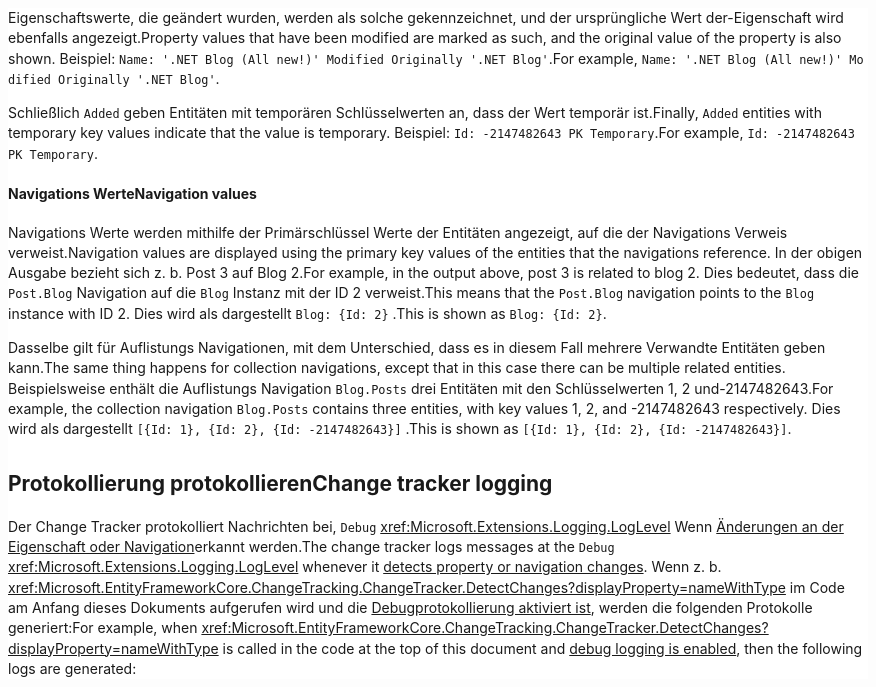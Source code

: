 <span data-ttu-id="baf29-145">Eigenschaftswerte, die geändert wurden, werden als solche gekennzeichnet, und der ursprüngliche Wert der-Eigenschaft wird ebenfalls angezeigt.</span><span class="sxs-lookup"><span data-stu-id="baf29-145">Property values that have been modified are marked as such, and the original value of the property is also shown.</span></span> <span data-ttu-id="baf29-146">Beispiel: `Name: '.NET Blog (All new!)' Modified Originally '.NET Blog'`.</span><span class="sxs-lookup"><span data-stu-id="baf29-146">For example, `Name: '.NET Blog (All new!)' Modified Originally '.NET Blog'`.</span></span>

<span data-ttu-id="baf29-147">Schließlich `Added` geben Entitäten mit temporären Schlüsselwerten an, dass der Wert temporär ist.</span><span class="sxs-lookup"><span data-stu-id="baf29-147">Finally, `Added` entities with temporary key values indicate that the value is temporary.</span></span> <span data-ttu-id="baf29-148">Beispiel: `Id: -2147482643 PK Temporary`.</span><span class="sxs-lookup"><span data-stu-id="baf29-148">For example, `Id: -2147482643 PK Temporary`.</span></span>

#### <a name="navigation-values"></a><span data-ttu-id="baf29-149">Navigations Werte</span><span class="sxs-lookup"><span data-stu-id="baf29-149">Navigation values</span></span>

<span data-ttu-id="baf29-150">Navigations Werte werden mithilfe der Primärschlüssel Werte der Entitäten angezeigt, auf die der Navigations Verweis verweist.</span><span class="sxs-lookup"><span data-stu-id="baf29-150">Navigation values are displayed using the primary key values of the entities that the navigations reference.</span></span> <span data-ttu-id="baf29-151">In der obigen Ausgabe bezieht sich z. b. Post 3 auf Blog 2.</span><span class="sxs-lookup"><span data-stu-id="baf29-151">For example, in the output above, post 3 is related to blog 2.</span></span> <span data-ttu-id="baf29-152">Dies bedeutet, dass die `Post.Blog` Navigation auf die `Blog` Instanz mit der ID 2 verweist.</span><span class="sxs-lookup"><span data-stu-id="baf29-152">This means that the `Post.Blog` navigation points to the `Blog` instance with ID 2.</span></span> <span data-ttu-id="baf29-153">Dies wird als dargestellt `Blog: {Id: 2}` .</span><span class="sxs-lookup"><span data-stu-id="baf29-153">This is shown as `Blog: {Id: 2}`.</span></span>

<span data-ttu-id="baf29-154">Dasselbe gilt für Auflistungs Navigationen, mit dem Unterschied, dass es in diesem Fall mehrere Verwandte Entitäten geben kann.</span><span class="sxs-lookup"><span data-stu-id="baf29-154">The same thing happens for collection navigations, except that in this case there can be multiple related entities.</span></span> <span data-ttu-id="baf29-155">Beispielsweise enthält die Auflistungs Navigation `Blog.Posts` drei Entitäten mit den Schlüsselwerten 1, 2 und-2147482643.</span><span class="sxs-lookup"><span data-stu-id="baf29-155">For example, the collection navigation `Blog.Posts` contains three entities, with key values 1, 2, and -2147482643 respectively.</span></span> <span data-ttu-id="baf29-156">Dies wird als dargestellt `[{Id: 1}, {Id: 2}, {Id: -2147482643}]` .</span><span class="sxs-lookup"><span data-stu-id="baf29-156">This is shown as `[{Id: 1}, {Id: 2}, {Id: -2147482643}]`.</span></span>

## <a name="change-tracker-logging"></a><span data-ttu-id="baf29-157">Protokollierung protokollieren</span><span class="sxs-lookup"><span data-stu-id="baf29-157">Change tracker logging</span></span>

<span data-ttu-id="baf29-158">Der Change Tracker protokolliert Nachrichten bei, `Debug` <xref:Microsoft.Extensions.Logging.LogLevel> Wenn [Änderungen an der Eigenschaft oder Navigation](xref:core/change-tracking/debug-views)erkannt werden.</span><span class="sxs-lookup"><span data-stu-id="baf29-158">The change tracker logs messages at the `Debug` <xref:Microsoft.Extensions.Logging.LogLevel> whenever it [detects property or navigation changes](xref:core/change-tracking/debug-views).</span></span> <span data-ttu-id="baf29-159">Wenn z. b. <xref:Microsoft.EntityFrameworkCore.ChangeTracking.ChangeTracker.DetectChanges?displayProperty=nameWithType> im Code am Anfang dieses Dokuments aufgerufen wird und die [Debugprotokollierung aktiviert ist](xref:core/logging-events-diagnostics/index), werden die folgenden Protokolle generiert:</span><span class="sxs-lookup"><span data-stu-id="baf29-159">For example, when <xref:Microsoft.EntityFrameworkCore.ChangeTracking.ChangeTracker.DetectChanges?displayProperty=nameWithType> is called in the code at the top of this document and [debug logging is enabled](xref:core/logging-events-diagnostics/index), then the following logs are generated:</span></span>

